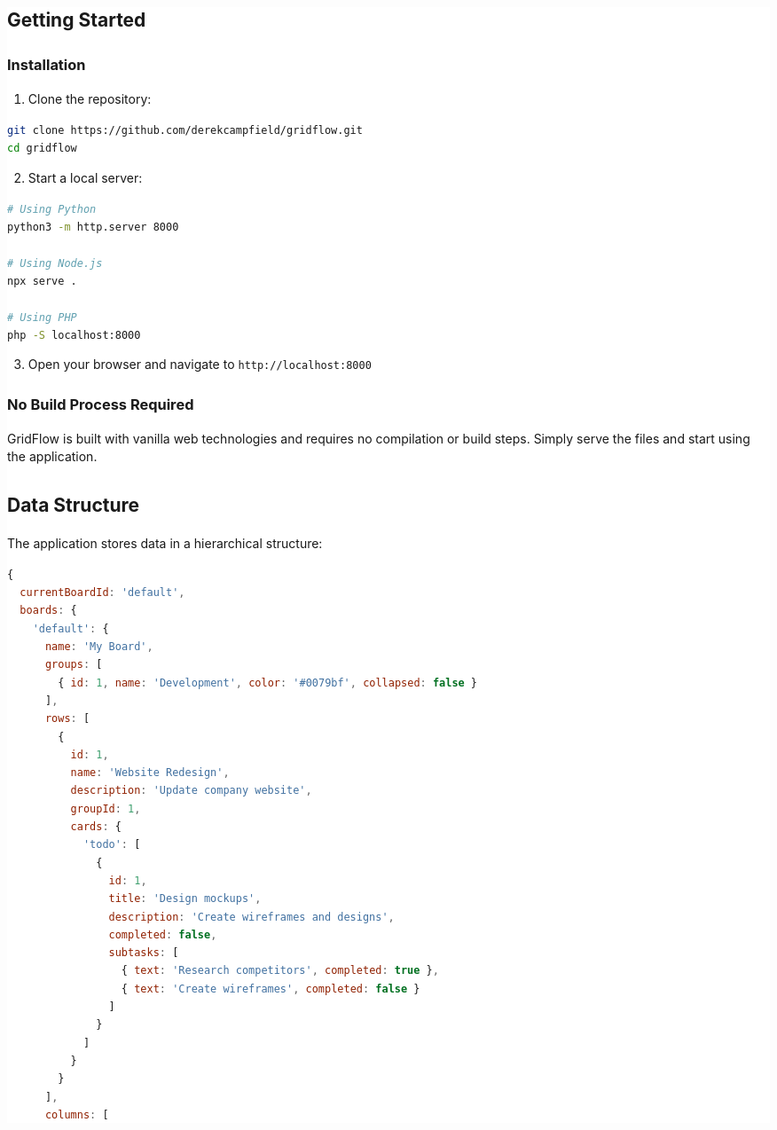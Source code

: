 ## Getting Started

### Installation

1. Clone the repository:
```bash
git clone https://github.com/derekcampfield/gridflow.git
cd gridflow
```

2. Start a local server:
```bash
# Using Python
python3 -m http.server 8000

# Using Node.js
npx serve .

# Using PHP
php -S localhost:8000
```

3. Open your browser and navigate to `http://localhost:8000`

### No Build Process Required

GridFlow is built with vanilla web technologies and requires no compilation or build steps. Simply serve the files and start using the application.

## Data Structure

The application stores data in a hierarchical structure:

```javascript
{
  currentBoardId: 'default',
  boards: {
    'default': {
      name: 'My Board',
      groups: [
        { id: 1, name: 'Development', color: '#0079bf', collapsed: false }
      ],
      rows: [
        { 
          id: 1, 
          name: 'Website Redesign', 
          description: 'Update company website',
          groupId: 1,
          cards: {
            'todo': [
              {
                id: 1,
                title: 'Design mockups',
                description: 'Create wireframes and designs',
                completed: false,
                subtasks: [
                  { text: 'Research competitors', completed: true },
                  { text: 'Create wireframes', completed: false }
                ]
              }
            ]
          }
        }
      ],
      columns: [
```